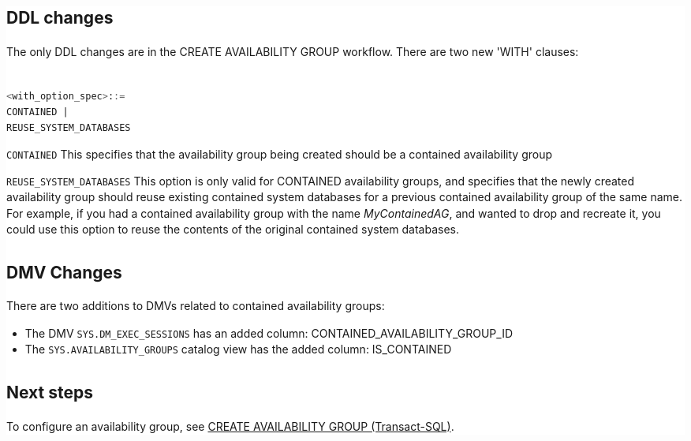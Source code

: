 ## DDL changes

The only DDL changes are in the CREATE AVAILABILITY GROUP workflow.  There are two new 'WITH' clauses:

```sql

<with_option_spec>::=
CONTAINED |
REUSE_SYSTEM_DATABASES

```  

`CONTAINED`
This specifies that the availability group being created should be a contained availability group

`REUSE_SYSTEM_DATABASES`
This option is only valid for CONTAINED availability groups, and specifies that the newly created availability group should reuse existing contained system databases for a previous contained availability group of the same name.  For example, if you had a contained availability group with the name _MyContainedAG_, and wanted to drop and recreate it, you could use this option to reuse the contents of the original contained system databases.

## DMV Changes

 There are two additions to DMVs related to contained availability groups:

- The DMV `SYS.DM_EXEC_SESSIONS` has an added column: CONTAINED_AVAILABILITY_GROUP_ID
- The `SYS.AVAILABILITY_GROUPS` catalog view has the added column: IS_CONTAINED

## Next steps

To configure an availability group, see [CREATE AVAILABILITY GROUP (Transact-SQL)](../../../t-sql/statements/create-availability-group-transact-sql.md).
